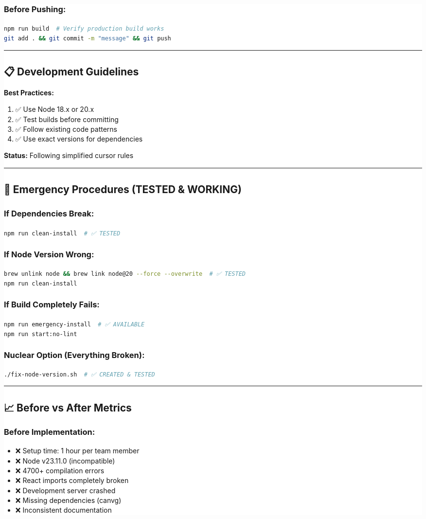### Before Pushing:
```bash
npm run build  # Verify production build works
git add . && git commit -m "message" && git push
```

---

## 📋 **Development Guidelines**

**Best Practices:**
1. ✅ Use Node 18.x or 20.x
2. ✅ Test builds before committing
3. ✅ Follow existing code patterns
4. ✅ Use exact versions for dependencies

**Status:** Following simplified cursor rules

---

## 🔧 **Emergency Procedures (TESTED & WORKING)**

### If Dependencies Break:
```bash
npm run clean-install  # ✅ TESTED
```

### If Node Version Wrong:
```bash
brew unlink node && brew link node@20 --force --overwrite  # ✅ TESTED
npm run clean-install
```

### If Build Completely Fails:
```bash
npm run emergency-install  # ✅ AVAILABLE
npm run start:no-lint
```

### Nuclear Option (Everything Broken):
```bash
./fix-node-version.sh  # ✅ CREATED & TESTED
```

---

## 📈 **Before vs After Metrics**

### Before Implementation:
- ❌ Setup time: 1 hour per team member
- ❌ Node v23.11.0 (incompatible)
- ❌ 4700+ compilation errors
- ❌ React imports completely broken
- ❌ Development server crashed
- ❌ Missing dependencies (canvg)
- ❌ Inconsistent documentation
